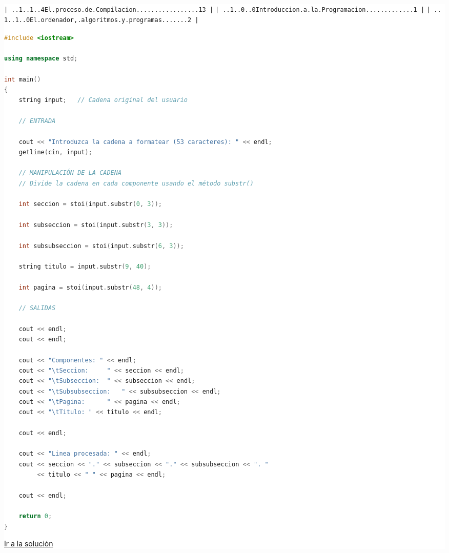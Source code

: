 ```| ..1..1..4El.proceso.de.Compilacion.................13 |```
```| ..1..0..0Introduccion.a.la.Programacion.............1 |```
```| ..1..1..0El.ordenador,.algoritmos.y.programas.......2 |```
```cpp
#include <iostream>

using namespace std;

int main()
{
	string input;	// Cadena original del usuario

	// ENTRADA

	cout << "Introduzca la cadena a formatear (53 caracteres): " << endl;
	getline(cin, input);

	// MANIPULACIÓN DE LA CADENA
	// Divide la cadena en cada componente usando el método substr()

	int seccion = stoi(input.substr(0, 3));

	int subseccion = stoi(input.substr(3, 3));

	int subsubseccion = stoi(input.substr(6, 3));

	string titulo = input.substr(9, 40);

	int pagina = stoi(input.substr(48, 4));

	// SALIDAS

	cout << endl;
	cout << endl;

	cout << "Componentes: " << endl;
	cout << "\tSeccion: 	" << seccion << endl;
	cout << "\tSubseccion: 	" << subseccion << endl;
	cout << "\tSubsubseccion: 	" << subsubseccion << endl;
	cout << "\tPagina:  	" << pagina << endl;
	cout << "\tTitulo: " << titulo << endl;

	cout << endl;

	cout << "Linea procesada: " << endl;
	cout << seccion << "." << subseccion << "." << subsubseccion << ". " 
		 << titulo << " " << pagina << endl;

	cout << endl;

	return 0;
}
```
[Ir a la solución](https://github.com/LosDelDGIIM/LosDelDGIIM.github.io/blob/main/subjects/FP/Sesi%C3%B3n%2004/AnalizaLineaIndice.cpp)
